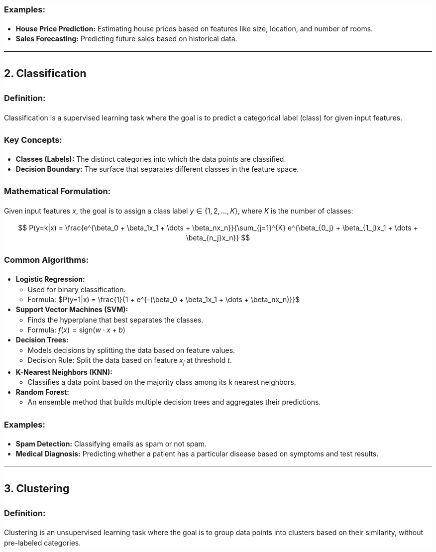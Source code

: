 ### Examples:
- **House Price Prediction:** Estimating house prices based on features like size, location, and number of rooms.
- **Sales Forecasting:** Predicting future sales based on historical data.

---

## 2. Classification

### Definition:
Classification is a supervised learning task where the goal is to predict a categorical label (class) for given input features.

### Key Concepts:
- **Classes (Labels):** The distinct categories into which the data points are classified.
- **Decision Boundary:** The surface that separates different classes in the feature space.

### Mathematical Formulation:
Given input features $x$, the goal is to assign a class label $y \in \{1, 2, \dots, K\}$, where $K$ is the number of classes:

$$ P(y=k|x) = \frac{e^{\beta_0 + \beta_1x_1 + \dots + \beta_nx_n}}{\sum_{j=1}^{K} e^{\beta_{0_j} + \beta_{1_j}x_1 + \dots + \beta_{n_j}x_n}} $$

### Common Algorithms:
- **Logistic Regression:**
  - Used for binary classification.
  - Formula: $P(y=1|x) = \frac{1}{1 + e^{-(\beta_0 + \beta_1x_1 + \dots + \beta_nx_n)}}$
- **Support Vector Machines (SVM):**
  - Finds the hyperplane that best separates the classes.
  - Formula: $f(x) = \text{sign}(w \cdot x + b)$
- **Decision Trees:**
  - Models decisions by splitting the data based on feature values.
  - Decision Rule: Split the data based on feature $x_j$ at threshold $t$.
- **K-Nearest Neighbors (KNN):**
  - Classifies a data point based on the majority class among its $k$ nearest neighbors.
- **Random Forest:**
  - An ensemble method that builds multiple decision trees and aggregates their predictions.

### Examples:
- **Spam Detection:** Classifying emails as spam or not spam.
- **Medical Diagnosis:** Predicting whether a patient has a particular disease based on symptoms and test results.

---

## 3. Clustering

### Definition:
Clustering is an unsupervised learning task where the goal is to group data points into clusters based on their similarity, without pre-labeled categories.
